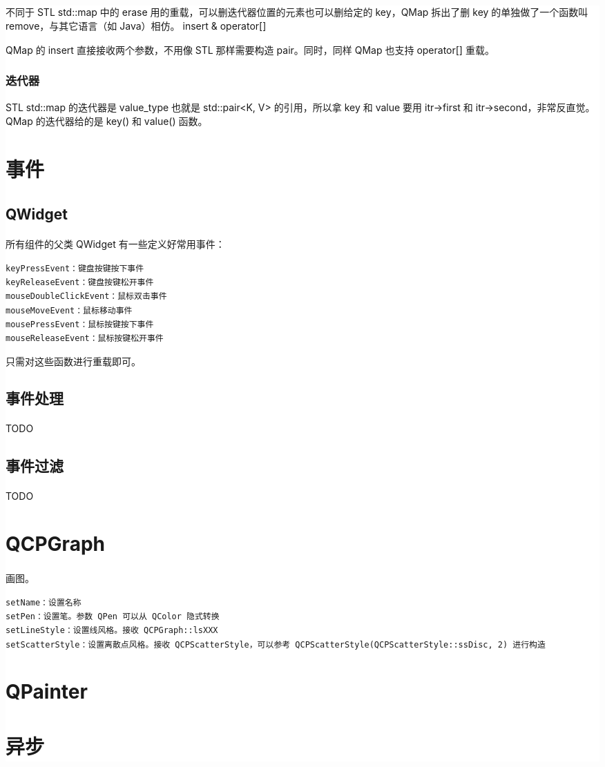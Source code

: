 不同于 STL std::map 中的 erase 用的重载，可以删迭代器位置的元素也可以删给定的 key，QMap 拆出了删 key 的单独做了一个函数叫 remove，与其它语言（如 Java）相仿。
insert & operator[]

QMap 的 insert 直接接收两个参数，不用像 STL 那样需要构造 pair。同时，同样 QMap 也支持 operator[] 重载。

### 迭代器

STL std::map 的迭代器是 value_type 也就是 std::pair<K, V> 的引用，所以拿 key 和 value 要用 itr->first 和 itr->second，非常反直觉。QMap 的迭代器给的是 key() 和 value() 函数。

# 事件

## QWidget

所有组件的父类 QWidget 有一些定义好常用事件：

```
keyPressEvent：键盘按键按下事件
keyReleaseEvent：键盘按键松开事件
mouseDoubleClickEvent：鼠标双击事件
mouseMoveEvent：鼠标移动事件
mousePressEvent：鼠标按键按下事件
mouseReleaseEvent：鼠标按键松开事件
```

只需对这些函数进行重载即可。

## 事件处理

TODO

## 事件过滤

TODO

# QCPGraph

画图。

```
setName：设置名称
setPen：设置笔。参数 QPen 可以从 QColor 隐式转换
setLineStyle：设置线风格。接收 QCPGraph::lsXXX
setScatterStyle：设置离散点风格。接收 QCPScatterStyle，可以参考 QCPScatterStyle(QCPScatterStyle::ssDisc, 2) 进行构造
```

# QPainter


# 异步
